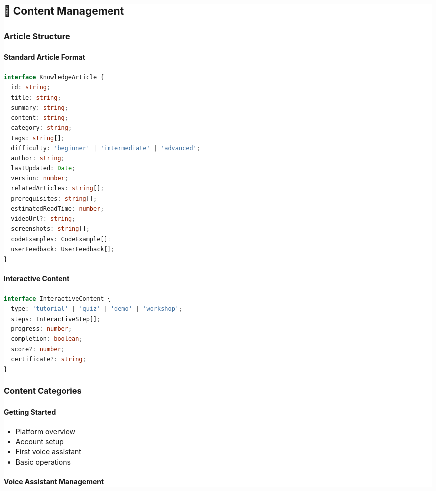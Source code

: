 ## 📖 Content Management

### **Article Structure**

#### **Standard Article Format**

```typescript
interface KnowledgeArticle {
  id: string;
  title: string;
  summary: string;
  content: string;
  category: string;
  tags: string[];
  difficulty: 'beginner' | 'intermediate' | 'advanced';
  author: string;
  lastUpdated: Date;
  version: number;
  relatedArticles: string[];
  prerequisites: string[];
  estimatedReadTime: number;
  videoUrl?: string;
  screenshots: string[];
  codeExamples: CodeExample[];
  userFeedback: UserFeedback[];
}
```

#### **Interactive Content**

```typescript
interface InteractiveContent {
  type: 'tutorial' | 'quiz' | 'demo' | 'workshop';
  steps: InteractiveStep[];
  progress: number;
  completion: boolean;
  score?: number;
  certificate?: string;
}
```

### **Content Categories**

#### **Getting Started**

- Platform overview
- Account setup
- First voice assistant
- Basic operations

#### **Voice Assistant Management**
